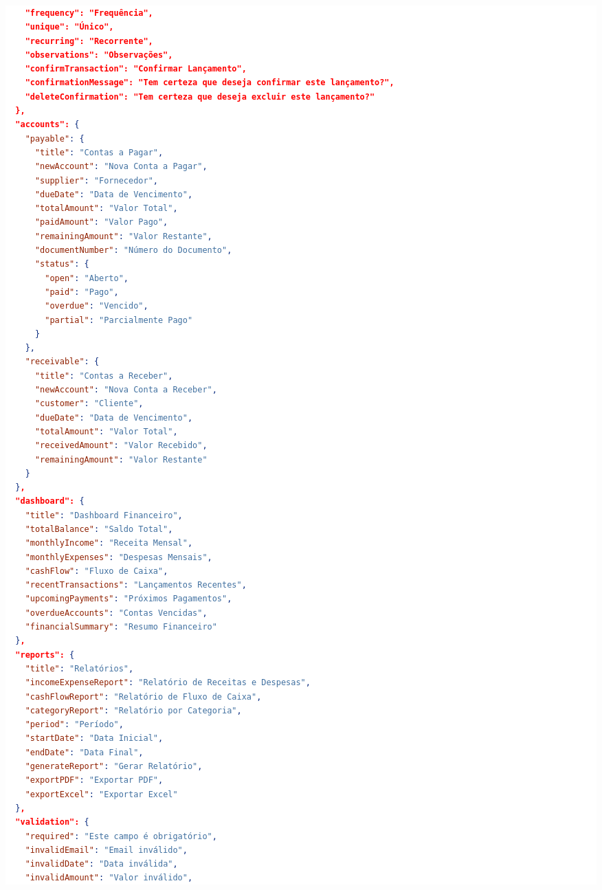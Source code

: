 ```json
    "frequency": "Frequência",
    "unique": "Único",
    "recurring": "Recorrente",
    "observations": "Observações",
    "confirmTransaction": "Confirmar Lançamento",
    "confirmationMessage": "Tem certeza que deseja confirmar este lançamento?",
    "deleteConfirmation": "Tem certeza que deseja excluir este lançamento?"
  },
  "accounts": {
    "payable": {
      "title": "Contas a Pagar",
      "newAccount": "Nova Conta a Pagar",
      "supplier": "Fornecedor",
      "dueDate": "Data de Vencimento",
      "totalAmount": "Valor Total",
      "paidAmount": "Valor Pago",
      "remainingAmount": "Valor Restante",
      "documentNumber": "Número do Documento",
      "status": {
        "open": "Aberto",
        "paid": "Pago",
        "overdue": "Vencido",
        "partial": "Parcialmente Pago"
      }
    },
    "receivable": {
      "title": "Contas a Receber",
      "newAccount": "Nova Conta a Receber",
      "customer": "Cliente",
      "dueDate": "Data de Vencimento",
      "totalAmount": "Valor Total",
      "receivedAmount": "Valor Recebido",
      "remainingAmount": "Valor Restante"
    }
  },
  "dashboard": {
    "title": "Dashboard Financeiro",
    "totalBalance": "Saldo Total",
    "monthlyIncome": "Receita Mensal",
    "monthlyExpenses": "Despesas Mensais",
    "cashFlow": "Fluxo de Caixa",
    "recentTransactions": "Lançamentos Recentes",
    "upcomingPayments": "Próximos Pagamentos",
    "overdueAccounts": "Contas Vencidas",
    "financialSummary": "Resumo Financeiro"
  },
  "reports": {
    "title": "Relatórios",
    "incomeExpenseReport": "Relatório de Receitas e Despesas",
    "cashFlowReport": "Relatório de Fluxo de Caixa",
    "categoryReport": "Relatório por Categoria",
    "period": "Período",
    "startDate": "Data Inicial",
    "endDate": "Data Final",
    "generateReport": "Gerar Relatório",
    "exportPDF": "Exportar PDF",
    "exportExcel": "Exportar Excel"
  },
  "validation": {
    "required": "Este campo é obrigatório",
    "invalidEmail": "Email inválido",
    "invalidDate": "Data inválida",
    "invalidAmount": "Valor inválido",
```